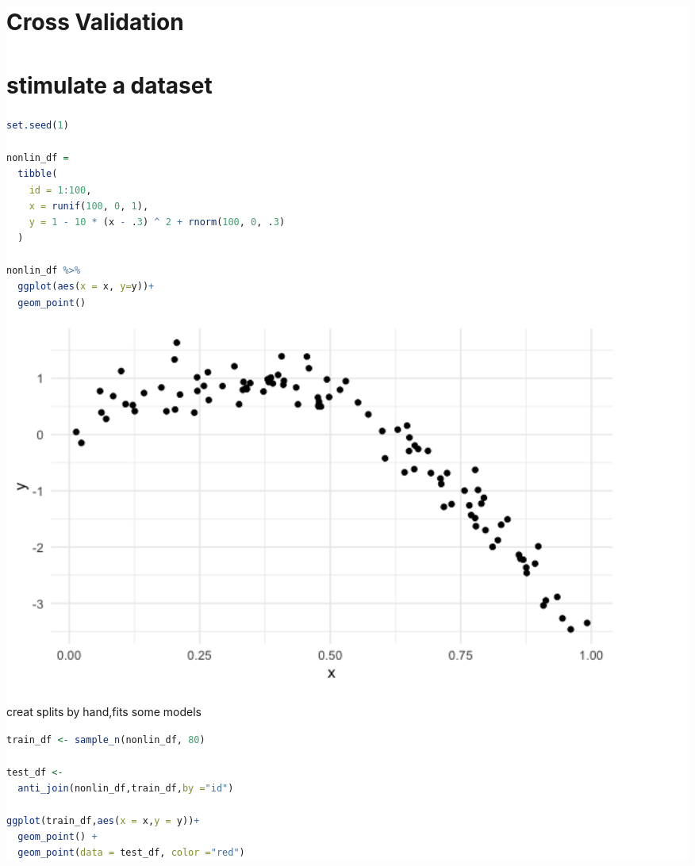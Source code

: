 Cross Validation
================

# stimulate a dataset

``` r
set.seed(1)

nonlin_df = 
  tibble(
    id = 1:100,
    x = runif(100, 0, 1),
    y = 1 - 10 * (x - .3) ^ 2 + rnorm(100, 0, .3)
  )

nonlin_df %>% 
  ggplot(aes(x = x, y=y))+
  geom_point()
```

<img src="Cross-Validation_files/figure-gfm/unnamed-chunk-1-1.png" width="90%" />

creat splits by hand,fits some models

``` r
train_df <- sample_n(nonlin_df, 80)

test_df <- 
  anti_join(nonlin_df,train_df,by ="id")

ggplot(train_df,aes(x = x,y = y))+
  geom_point() +
  geom_point(data = test_df, color ="red")
```
